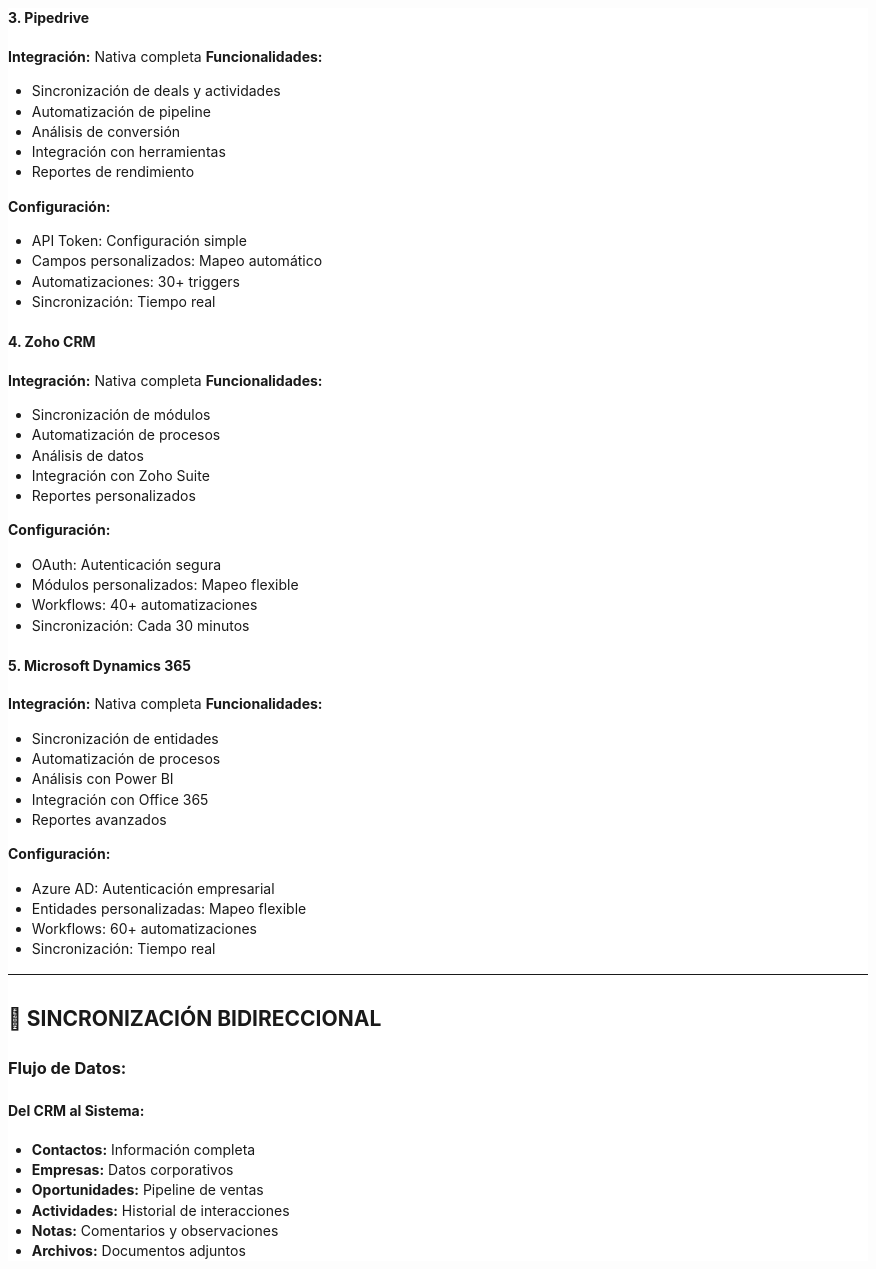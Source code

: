 #### **3. Pipedrive**
**Integración:** Nativa completa
**Funcionalidades:**
- Sincronización de deals y actividades
- Automatización de pipeline
- Análisis de conversión
- Integración con herramientas
- Reportes de rendimiento

**Configuración:**
- API Token: Configuración simple
- Campos personalizados: Mapeo automático
- Automatizaciones: 30+ triggers
- Sincronización: Tiempo real

#### **4. Zoho CRM**
**Integración:** Nativa completa
**Funcionalidades:**
- Sincronización de módulos
- Automatización de procesos
- Análisis de datos
- Integración con Zoho Suite
- Reportes personalizados

**Configuración:**
- OAuth: Autenticación segura
- Módulos personalizados: Mapeo flexible
- Workflows: 40+ automatizaciones
- Sincronización: Cada 30 minutos

#### **5. Microsoft Dynamics 365**
**Integración:** Nativa completa
**Funcionalidades:**
- Sincronización de entidades
- Automatización de procesos
- Análisis con Power BI
- Integración con Office 365
- Reportes avanzados

**Configuración:**
- Azure AD: Autenticación empresarial
- Entidades personalizadas: Mapeo flexible
- Workflows: 60+ automatizaciones
- Sincronización: Tiempo real

---

## 🔄 SINCRONIZACIÓN BIDIRECCIONAL

### **Flujo de Datos:**

#### **Del CRM al Sistema:**
- **Contactos:** Información completa
- **Empresas:** Datos corporativos
- **Oportunidades:** Pipeline de ventas
- **Actividades:** Historial de interacciones
- **Notas:** Comentarios y observaciones
- **Archivos:** Documentos adjuntos
